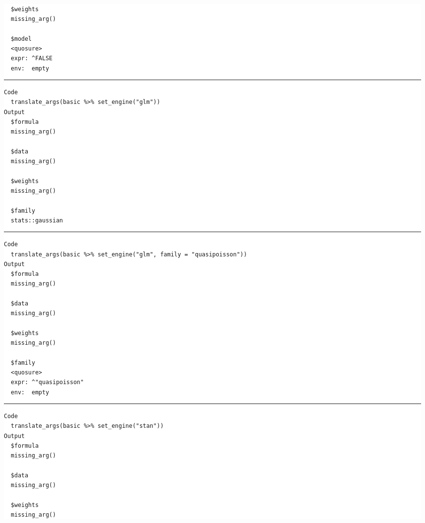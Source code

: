       $weights
      missing_arg()
      
      $model
      <quosure>
      expr: ^FALSE
      env:  empty
      

---

    Code
      translate_args(basic %>% set_engine("glm"))
    Output
      $formula
      missing_arg()
      
      $data
      missing_arg()
      
      $weights
      missing_arg()
      
      $family
      stats::gaussian
      

---

    Code
      translate_args(basic %>% set_engine("glm", family = "quasipoisson"))
    Output
      $formula
      missing_arg()
      
      $data
      missing_arg()
      
      $weights
      missing_arg()
      
      $family
      <quosure>
      expr: ^"quasipoisson"
      env:  empty
      

---

    Code
      translate_args(basic %>% set_engine("stan"))
    Output
      $formula
      missing_arg()
      
      $data
      missing_arg()
      
      $weights
      missing_arg()
      